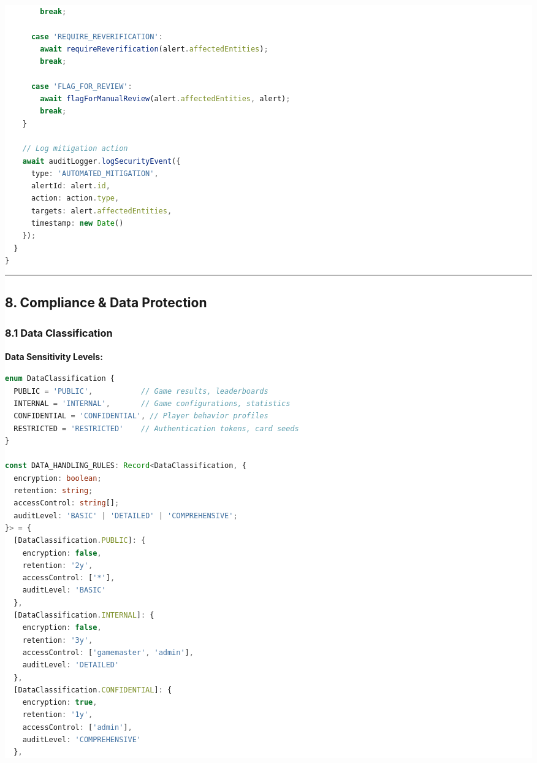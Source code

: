 ```typescript
        break;

      case 'REQUIRE_REVERIFICATION':
        await requireReverification(alert.affectedEntities);
        break;

      case 'FLAG_FOR_REVIEW':
        await flagForManualReview(alert.affectedEntities, alert);
        break;
    }

    // Log mitigation action
    await auditLogger.logSecurityEvent({
      type: 'AUTOMATED_MITIGATION',
      alertId: alert.id,
      action: action.type,
      targets: alert.affectedEntities,
      timestamp: new Date()
    });
  }
}
```

---

## 8. Compliance & Data Protection

### 8.1 Data Classification

**Data Sensitivity Levels:**

```typescript
enum DataClassification {
  PUBLIC = 'PUBLIC',           // Game results, leaderboards
  INTERNAL = 'INTERNAL',       // Game configurations, statistics
  CONFIDENTIAL = 'CONFIDENTIAL', // Player behavior profiles
  RESTRICTED = 'RESTRICTED'    // Authentication tokens, card seeds
}

const DATA_HANDLING_RULES: Record<DataClassification, {
  encryption: boolean;
  retention: string;
  accessControl: string[];
  auditLevel: 'BASIC' | 'DETAILED' | 'COMPREHENSIVE';
}> = {
  [DataClassification.PUBLIC]: {
    encryption: false,
    retention: '2y',
    accessControl: ['*'],
    auditLevel: 'BASIC'
  },
  [DataClassification.INTERNAL]: {
    encryption: false,
    retention: '3y',
    accessControl: ['gamemaster', 'admin'],
    auditLevel: 'DETAILED'
  },
  [DataClassification.CONFIDENTIAL]: {
    encryption: true,
    retention: '1y',
    accessControl: ['admin'],
    auditLevel: 'COMPREHENSIVE'
  },
```

  [DataClassification.RESTRICTED]: {